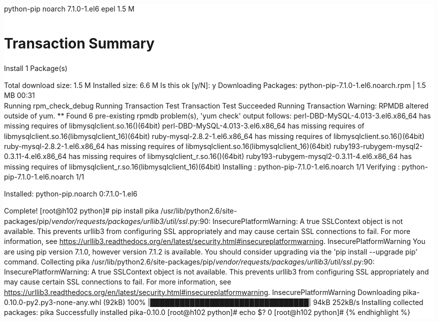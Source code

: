  python-pip                        noarch                        7.1.0-1.el6                        epel                        1.5 M

Transaction Summary
======================================================================================================================================
Install       1 Package(s)

Total download size: 1.5 M
Installed size: 6.6 M
Is this ok [y/N]: y
Downloading Packages:
python-pip-7.1.0-1.el6.noarch.rpm                                                                              | 1.5 MB     00:31     
Running rpm_check_debug
Running Transaction Test
Transaction Test Succeeded
Running Transaction
Warning: RPMDB altered outside of yum.
** Found 6 pre-existing rpmdb problem(s), 'yum check' output follows:
perl-DBD-MySQL-4.013-3.el6.x86_64 has missing requires of libmysqlclient.so.16()(64bit)
perl-DBD-MySQL-4.013-3.el6.x86_64 has missing requires of libmysqlclient.so.16(libmysqlclient_16)(64bit)
ruby-mysql-2.8.2-1.el6.x86_64 has missing requires of libmysqlclient.so.16()(64bit)
ruby-mysql-2.8.2-1.el6.x86_64 has missing requires of libmysqlclient.so.16(libmysqlclient_16)(64bit)
ruby193-rubygem-mysql2-0.3.11-4.el6.x86_64 has missing requires of libmysqlclient_r.so.16()(64bit)
ruby193-rubygem-mysql2-0.3.11-4.el6.x86_64 has missing requires of libmysqlclient_r.so.16(libmysqlclient_16)(64bit)
  Installing : python-pip-7.1.0-1.el6.noarch                                                                                      1/1 
  Verifying  : python-pip-7.1.0-1.el6.noarch                                                                                      1/1 

Installed:
  python-pip.noarch 0:7.1.0-1.el6                                                                                                     

Complete!
[root@h102 python]# pip install pika
/usr/lib/python2.6/site-packages/pip/_vendor/requests/packages/urllib3/util/ssl_.py:90: InsecurePlatformWarning: A true SSLContext object is not available. This prevents urllib3 from configuring SSL appropriately and may cause certain SSL connections to fail. For more information, see https://urllib3.readthedocs.org/en/latest/security.html#insecureplatformwarning.
  InsecurePlatformWarning
You are using pip version 7.1.0, however version 7.1.2 is available.
You should consider upgrading via the 'pip install --upgrade pip' command.
Collecting pika
/usr/lib/python2.6/site-packages/pip/_vendor/requests/packages/urllib3/util/ssl_.py:90: InsecurePlatformWarning: A true SSLContext object is not available. This prevents urllib3 from configuring SSL appropriately and may cause certain SSL connections to fail. For more information, see https://urllib3.readthedocs.org/en/latest/security.html#insecureplatformwarning.
  InsecurePlatformWarning
  Downloading pika-0.10.0-py2.py3-none-any.whl (92kB)
    100% |████████████████████████████████| 94kB 252kB/s 
Installing collected packages: pika
Successfully installed pika-0.10.0
[root@h102 python]# echo $?
0
[root@h102 python]# 
{% endhighlight %}
